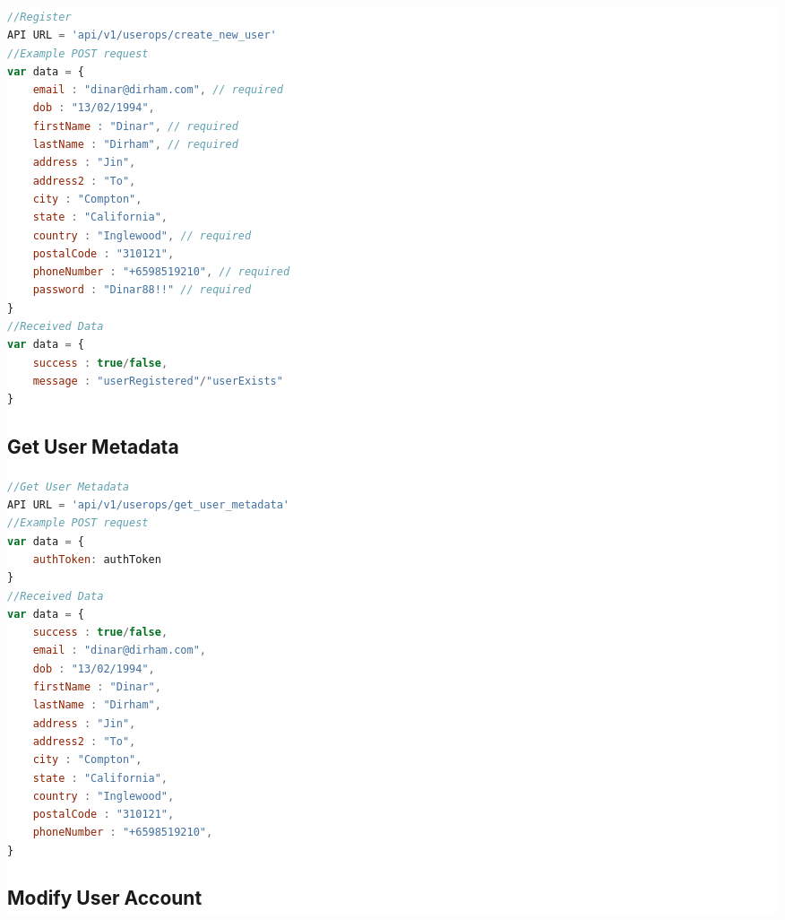 ```javascript
//Register
API URL = 'api/v1/userops/create_new_user'
//Example POST request
var data = {
    email : "dinar@dirham.com", // required
    dob : "13/02/1994",
    firstName : "Dinar", // required
    lastName : "Dirham", // required
    address : "Jin",
    address2 : "To",
    city : "Compton",
    state : "California",
    country : "Inglewood", // required
    postalCode : "310121",
    phoneNumber : "+6598519210", // required
    password : "Dinar88!!" // required
}
//Received Data
var data = {
    success : true/false,
    message : "userRegistered"/"userExists"
}
```

## Get User Metadata

```javascript
//Get User Metadata
API URL = 'api/v1/userops/get_user_metadata'
//Example POST request
var data = {
  	authToken: authToken
}
//Received Data
var data = {
    success : true/false,
    email : "dinar@dirham.com",
    dob : "13/02/1994",
    firstName : "Dinar", 
    lastName : "Dirham", 
    address : "Jin",
    address2 : "To",
    city : "Compton",
    state : "California",
    country : "Inglewood", 
    postalCode : "310121",
    phoneNumber : "+6598519210", 
}
```

## Modify User Account
